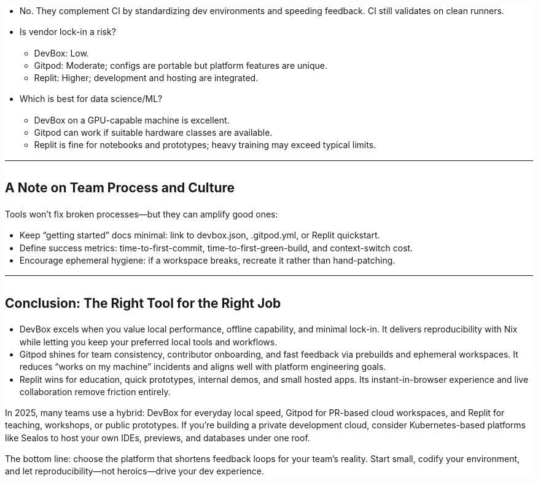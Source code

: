   - No. They complement CI by standardizing dev environments and speeding feedback. CI still validates on clean runners.

- Is vendor lock-in a risk?

  - DevBox: Low.
  - Gitpod: Moderate; configs are portable but platform features are unique.
  - Replit: Higher; development and hosting are integrated.

- Which is best for data science/ML?
  - DevBox on a GPU-capable machine is excellent.
  - Gitpod can work if suitable hardware classes are available.
  - Replit is fine for notebooks and prototypes; heavy training may exceed typical limits.

---

## A Note on Team Process and Culture

Tools won’t fix broken processes—but they can amplify good ones:

- Keep “getting started” docs minimal: link to devbox.json, .gitpod.yml, or Replit quickstart.
- Define success metrics: time-to-first-commit, time-to-first-green-build, and context-switch cost.
- Encourage ephemeral hygiene: if a workspace breaks, recreate it rather than hand-patching.

---

## Conclusion: The Right Tool for the Right Job

- DevBox excels when you value local performance, offline capability, and minimal lock-in. It delivers reproducibility with Nix while letting you keep your preferred local tools and workflows.
- Gitpod shines for team consistency, contributor onboarding, and fast feedback via prebuilds and ephemeral workspaces. It reduces “works on my machine” incidents and aligns well with platform engineering goals.
- Replit wins for education, quick prototypes, internal demos, and small hosted apps. Its instant-in-browser experience and live collaboration remove friction entirely.

In 2025, many teams use a hybrid: DevBox for everyday local speed, Gitpod for PR-based cloud workspaces, and Replit for teaching, workshops, or public prototypes. If you’re building a private development cloud, consider Kubernetes-based platforms like Sealos to host your own IDEs, previews, and databases under one roof.

The bottom line: choose the platform that shortens feedback loops for your team’s reality. Start small, codify your environment, and let reproducibility—not heroics—drive your dev experience.
